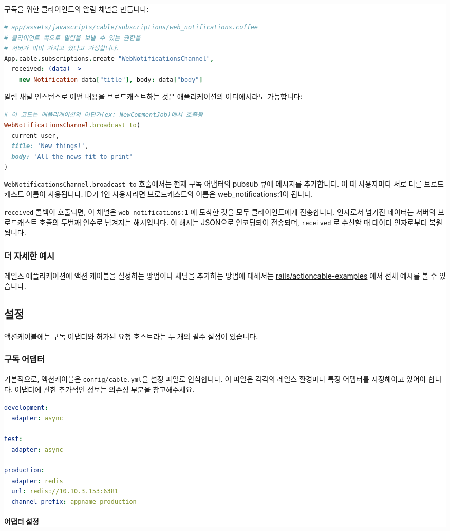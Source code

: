 구독을 위한 클라이언트의 알림 채널을 만듭니다:

```coffeescript
# app/assets/javascripts/cable/subscriptions/web_notifications.coffee
# 클라이언트 쪽으로 알림을 보낼 수 있는 권한을
# 서버가 이미 가지고 있다고 가정합니다.
App.cable.subscriptions.create "WebNotificationsChannel",
  received: (data) ->
    new Notification data["title"], body: data["body"]
```

알림 채널 인스턴스로 어떤 내용을 브로드캐스트하는 것은
애플리케이션의 어디에서라도 가능합니다:

```ruby
# 이 코드는 애플리케이션의 어딘가(ex: NewCommentJob)에서 호출됨
WebNotificationsChannel.broadcast_to(
  current_user,
  title: 'New things!',
  body: 'All the news fit to print'
)
```

`WebNotificationsChannel.broadcast_to` 호출에서는
현재 구독 어댑터의 pubsub 큐에 메시지를 추가합니다.
이 때 사용자마다 서로 다른 브로드캐스트 이름이 사용됩니다.
ID가 1인 사용자라면 브로드캐스트의 이름은 web_notifications:1이 됩니다.

`received` 콜백이 호출되면, 이 채널은 `web_notifications:1`
에 도착한 것을 모두 클라이언트에게 전송합니다. 인자로서 넘겨진 데이터는
서버의 브로드캐스트 호출의 두번째 인수로 넘겨지는 해시입니다.
이 해시는 JSON으로 인코딩되어 전송되며, `received` 로 수신할 때
데이터 인자로부터 복원됩니다.

### 더 자세한 예시

레일스 애플리케이션에 액션 케이블을 설정하는 방법이나 채널을 추가하는 방법에 대해서는
[rails/actioncable-examples](https://github.com/rails/actioncable-examples) 에서 전체 예시를 볼 수 있습니다.

## 설정

액션케이블에는 구독 어댑터와 허가된 요청 호스트라는 두 개의 필수 설정이 있습니다.

### 구독 어댑터

기본적으로, 액션케이블은 `config/cable.yml`을 설정 파일로 인식합니다.
이 파일은 각각의 레일스 환경마다 특정 어댑터를 지정해야고 있어야 합니다.
어댑터에 관한 추가적인 정보는 [의존성](#dependencies) 부분을 참고해주세요.

```yaml
development:
  adapter: async

test:
  adapter: async

production:
  adapter: redis
  url: redis://10.10.3.153:6381
  channel_prefix: appname_production
```
#### 어댑터 설정
